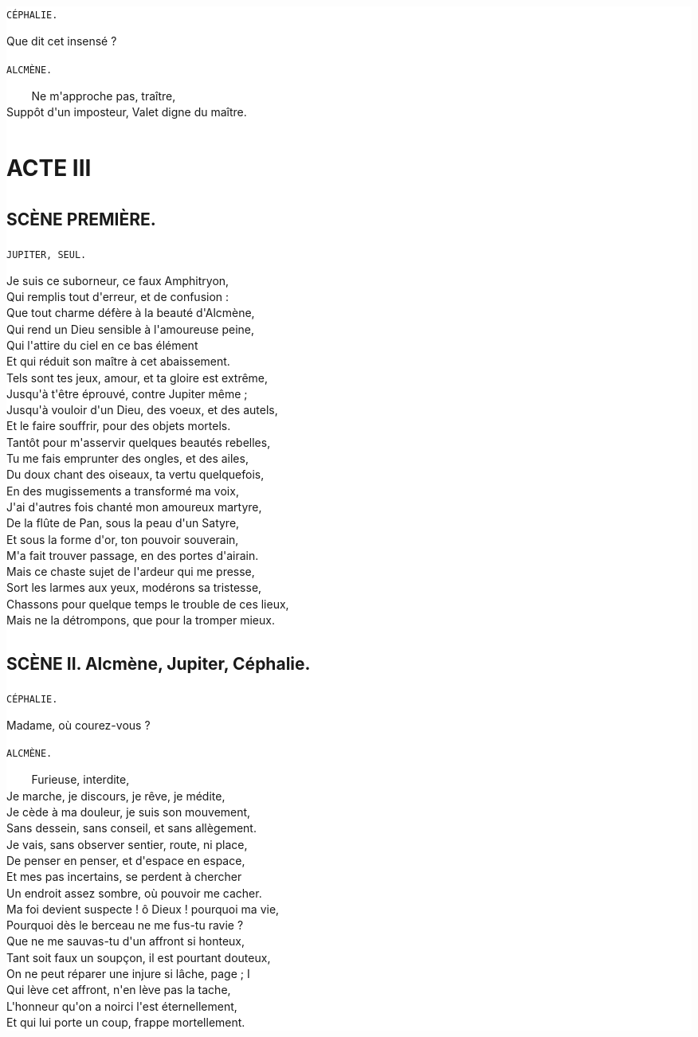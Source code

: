     CÉPHALIE.
Que dit cet insensé ?  

    ALCMÈNE.
        Ne m'approche pas, traître,  
Suppôt d'un imposteur, Valet digne du maître.  


# ACTE III


## SCÈNE PREMIÈRE.

    JUPITER, SEUL.
Je suis ce suborneur, ce faux Amphitryon,  
Qui remplis tout d'erreur, et de confusion :  
Que tout charme défère à la beauté d'Alcmène,  
Qui rend un Dieu sensible à l'amoureuse peine,  
Qui l'attire du ciel en ce bas élément  
Et qui réduit son maître à cet abaissement.  
Tels sont tes jeux, amour, et ta gloire est extrême,  
Jusqu'à t'être éprouvé, contre Jupiter même ;  
Jusqu'à vouloir d'un Dieu, des voeux, et des autels,  
Et le faire souffrir, pour des objets mortels.  
Tantôt pour m'asservir quelques beautés rebelles,  
Tu me fais emprunter des ongles, et des ailes,  
Du doux chant des oiseaux, ta vertu quelquefois,  
En des mugissements a transformé ma voix,  
J'ai d'autres fois chanté mon amoureux martyre,  
De la flûte de Pan, sous la peau d'un Satyre,  
Et sous la forme d'or, ton pouvoir souverain,  
M'a fait trouver passage, en des portes d'airain.  
Mais ce chaste sujet de l'ardeur qui me presse,  
Sort les larmes aux yeux, modérons sa tristesse,  
Chassons pour quelque temps le trouble de ces lieux,  
Mais ne la détrompons, que pour la tromper mieux.  


## SCÈNE II. Alcmène, Jupiter, Céphalie.

    CÉPHALIE.
Madame, où courez-vous ?  

    ALCMÈNE.
        Furieuse, interdite,  
Je marche, je discours, je rêve, je médite,  
Je cède à ma douleur, je suis son mouvement,  
Sans dessein, sans conseil, et sans allègement.  
Je vais, sans observer sentier, route, ni place,  
De penser en penser, et d'espace en espace,  
Et mes pas incertains, se perdent à chercher  
Un endroit assez sombre, où pouvoir me cacher.  
Ma foi devient suspecte ! ô Dieux ! pourquoi ma vie,  
Pourquoi dès le berceau ne me fus-tu ravie ?  
Que ne me sauvas-tu d'un affront si honteux,  
Tant soit faux un soupçon, il est pourtant douteux,  
On ne peut réparer une injure si lâche, page ; I  
Qui lève cet affront, n'en lève pas la tache,  
L'honneur qu'on a noirci l'est éternellement,  
Et qui lui porte un coup, frappe mortellement.  
